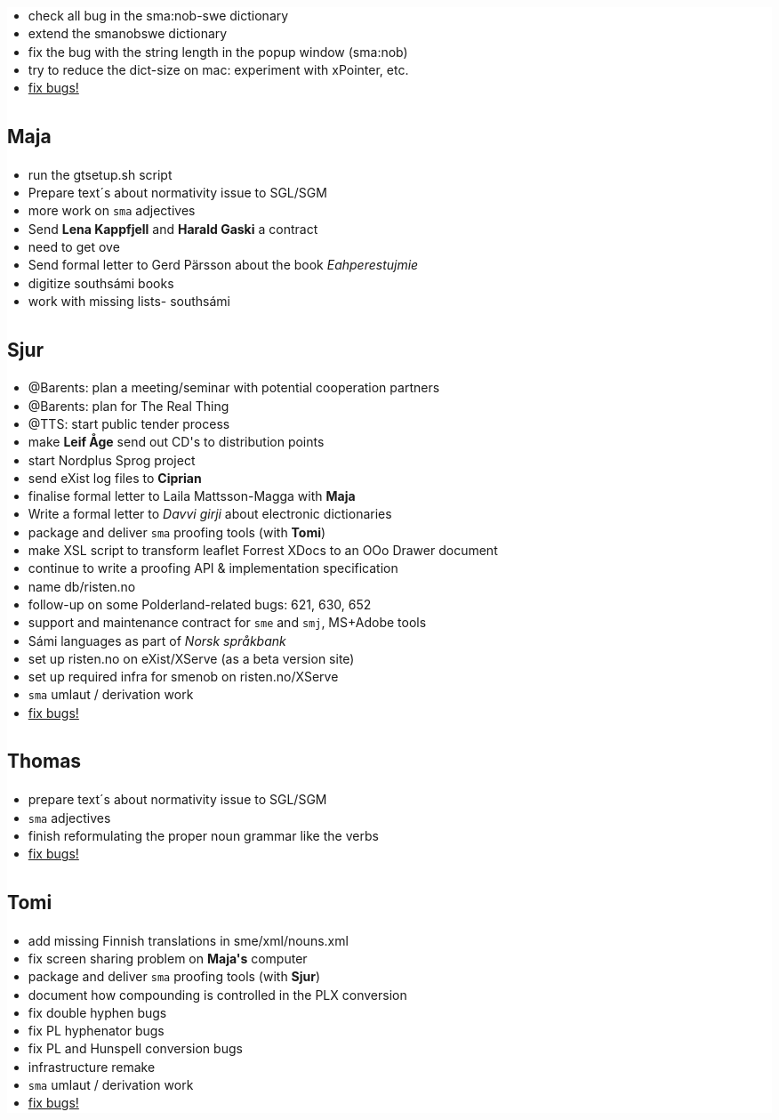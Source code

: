 * check all bug in the sma:nob-swe dictionary
* extend the smanobswe dictionary
* fix the bug with the string length in the popup window (sma:nob)
* try to reduce the dict-size on mac: experiment with xPointer, etc.
* [fix bugs!](http://giellatekno.uit.no/bugzilla)

## Maja

* run the gtsetup.sh script
* Prepare text´s about normativity issue to SGL/SGM
* more work on `sma` adjectives
* Send **Lena Kappfjell** and **Harald Gaski** a contract
* need to get ove
* Send formal letter to Gerd Pärsson about the book *Eahperestujmie*
* digitize southsámi books
* work with missing lists- southsámi

## Sjur

* @Barents: plan a meeting/seminar with potential cooperation partners
* @Barents: plan for The Real Thing
* @TTS: start public tender process
* make **Leif Åge** send out CD's to distribution points
* start Nordplus Sprog project
* send eXist log files to **Ciprian**
* finalise formal letter to Laila Mattsson-Magga with **Maja**
* Write a formal letter to *Davvi girji* about electronic dictionaries
* package and deliver `sma` proofing tools (with **Tomi**)
* make XSL script to transform leaflet Forrest XDocs to an OOo Drawer document
* continue to write a proofing API & implementation specification
* name db/risten.no
* follow-up on some Polderland-related bugs: 621, 630, 652
* support and maintenance contract for `sme` and `smj`, MS+Adobe tools
* Sámi languages as part of *Norsk språkbank*
* set up risten.no on eXist/XServe (as a beta version site)
* set up required infra for smenob on risten.no/XServe
* `sma` umlaut / derivation work
* [fix bugs!](http://giellatekno.uit.no/bugzilla)

## Thomas
* prepare text´s about normativity issue to SGL/SGM
* `sma` adjectives
* finish reformulating the proper noun grammar like the verbs
* [fix bugs!](http://giellatekno.uit.no/bugzilla)

## Tomi
* add missing Finnish translations in sme/xml/nouns.xml
* fix screen sharing problem on **Maja's** computer
* package and deliver `sma` proofing tools (with **Sjur**)
* document how compounding is controlled in the PLX conversion
* fix double hyphen bugs
* fix PL hyphenator bugs
* fix PL and Hunspell conversion bugs
* infrastructure remake
* `sma` umlaut / derivation work
* [fix bugs!](http://giellatekno.uit.no/bugzilla)
